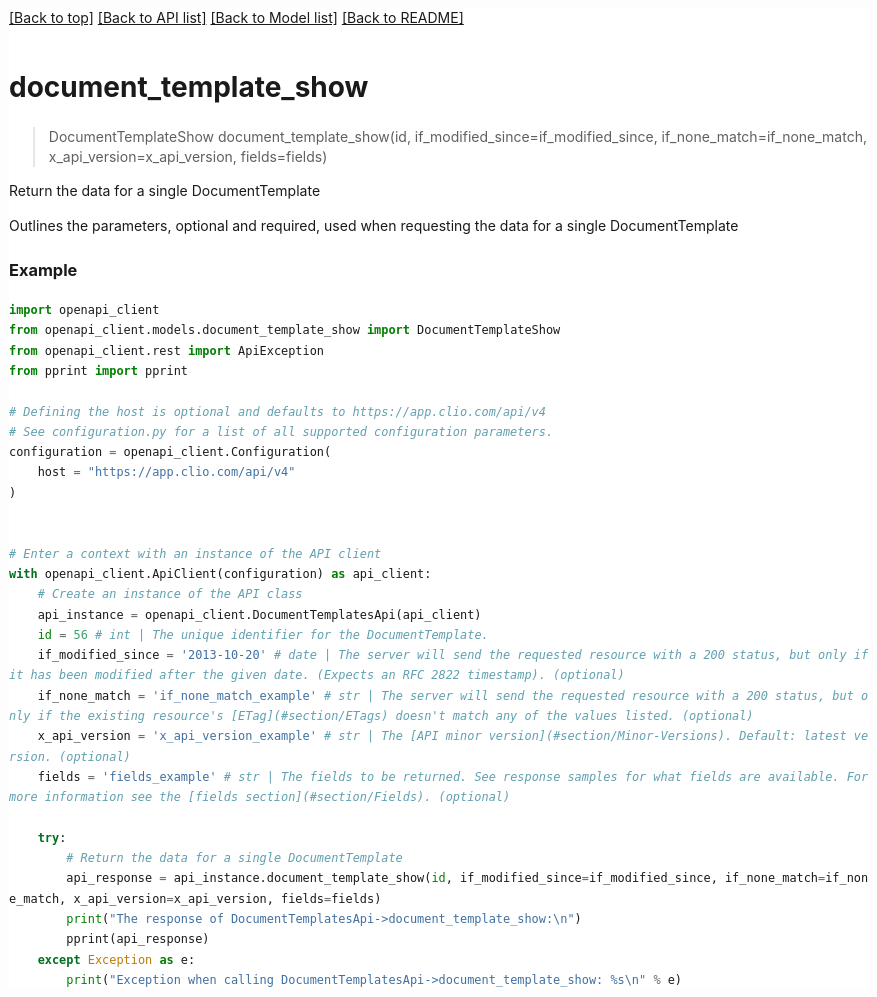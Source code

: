 [[Back to top]](#) [[Back to API list]](../README.md#documentation-for-api-endpoints) [[Back to Model list]](../README.md#documentation-for-models) [[Back to README]](../README.md)

# **document_template_show**
> DocumentTemplateShow document_template_show(id, if_modified_since=if_modified_since, if_none_match=if_none_match, x_api_version=x_api_version, fields=fields)

Return the data for a single DocumentTemplate

Outlines the parameters, optional and required, used when requesting the data for a single DocumentTemplate

### Example


```python
import openapi_client
from openapi_client.models.document_template_show import DocumentTemplateShow
from openapi_client.rest import ApiException
from pprint import pprint

# Defining the host is optional and defaults to https://app.clio.com/api/v4
# See configuration.py for a list of all supported configuration parameters.
configuration = openapi_client.Configuration(
    host = "https://app.clio.com/api/v4"
)


# Enter a context with an instance of the API client
with openapi_client.ApiClient(configuration) as api_client:
    # Create an instance of the API class
    api_instance = openapi_client.DocumentTemplatesApi(api_client)
    id = 56 # int | The unique identifier for the DocumentTemplate.
    if_modified_since = '2013-10-20' # date | The server will send the requested resource with a 200 status, but only if it has been modified after the given date. (Expects an RFC 2822 timestamp). (optional)
    if_none_match = 'if_none_match_example' # str | The server will send the requested resource with a 200 status, but only if the existing resource's [ETag](#section/ETags) doesn't match any of the values listed. (optional)
    x_api_version = 'x_api_version_example' # str | The [API minor version](#section/Minor-Versions). Default: latest version. (optional)
    fields = 'fields_example' # str | The fields to be returned. See response samples for what fields are available. For more information see the [fields section](#section/Fields). (optional)

    try:
        # Return the data for a single DocumentTemplate
        api_response = api_instance.document_template_show(id, if_modified_since=if_modified_since, if_none_match=if_none_match, x_api_version=x_api_version, fields=fields)
        print("The response of DocumentTemplatesApi->document_template_show:\n")
        pprint(api_response)
    except Exception as e:
        print("Exception when calling DocumentTemplatesApi->document_template_show: %s\n" % e)
```
